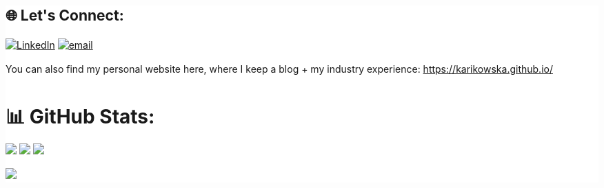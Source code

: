 ## 🌐 Let's Connect:
[![LinkedIn](https://img.shields.io/badge/LinkedIn-%230077B5.svg?logo=linkedin&logoColor=white)](https://www.linkedin.com/in/karolina-a-kowalska/) [![email](https://img.shields.io/badge/Email-D14836?logo=gmail&logoColor=white)](mailto:github+karolinakowalska063@gmail.com) 

You can also find my personal website here, where I keep a blog + my industry experience: https://karikowska.github.io/

# 📊 GitHub Stats:
![](https://github-readme-stats.vercel.app/api?username=karikowska&theme=merko&hide_border=false&include_all_commits=false&count_private=false)
![](https://nirzak-streak-stats.vercel.app/?user=karikowska&theme=merko&hide_border=false)
![](https://github-readme-stats.vercel.app/api/top-langs/?username=karikowska&theme=merko&hide_border=false&include_all_commits=false&count_private=false&layout=compact)

<img src="https://github.com/AnderMendoza/AnderMendoza/raw/main/assets/line-neon.gif" width="100%">
